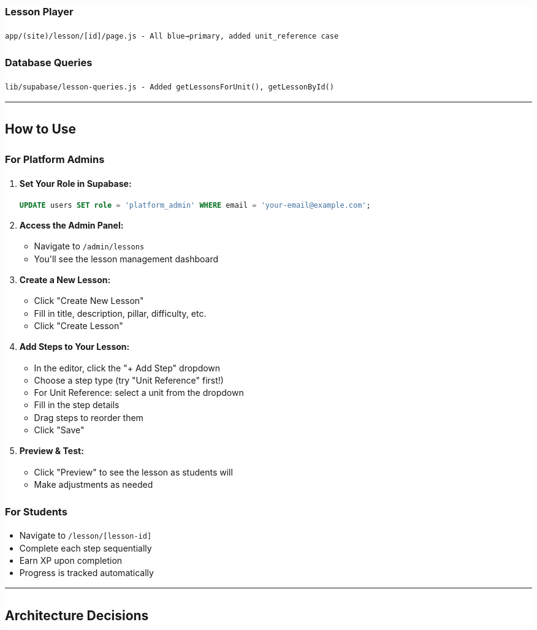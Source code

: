 ### Lesson Player
```
app/(site)/lesson/[id]/page.js - All blue→primary, added unit_reference case
```

### Database Queries
```
lib/supabase/lesson-queries.js - Added getLessonsForUnit(), getLessonById()
```

---

## How to Use

### For Platform Admins

1. **Set Your Role in Supabase:**
   ```sql
   UPDATE users SET role = 'platform_admin' WHERE email = 'your-email@example.com';
   ```

2. **Access the Admin Panel:**
   - Navigate to `/admin/lessons`
   - You'll see the lesson management dashboard

3. **Create a New Lesson:**
   - Click "Create New Lesson"
   - Fill in title, description, pillar, difficulty, etc.
   - Click "Create Lesson"

4. **Add Steps to Your Lesson:**
   - In the editor, click the "+ Add Step" dropdown
   - Choose a step type (try "Unit Reference" first!)
   - For Unit Reference: select a unit from the dropdown
   - Fill in the step details
   - Drag steps to reorder them
   - Click "Save"

5. **Preview & Test:**
   - Click "Preview" to see the lesson as students will
   - Make adjustments as needed

### For Students

- Navigate to `/lesson/[lesson-id]`
- Complete each step sequentially
- Earn XP upon completion
- Progress is tracked automatically

---

## Architecture Decisions
